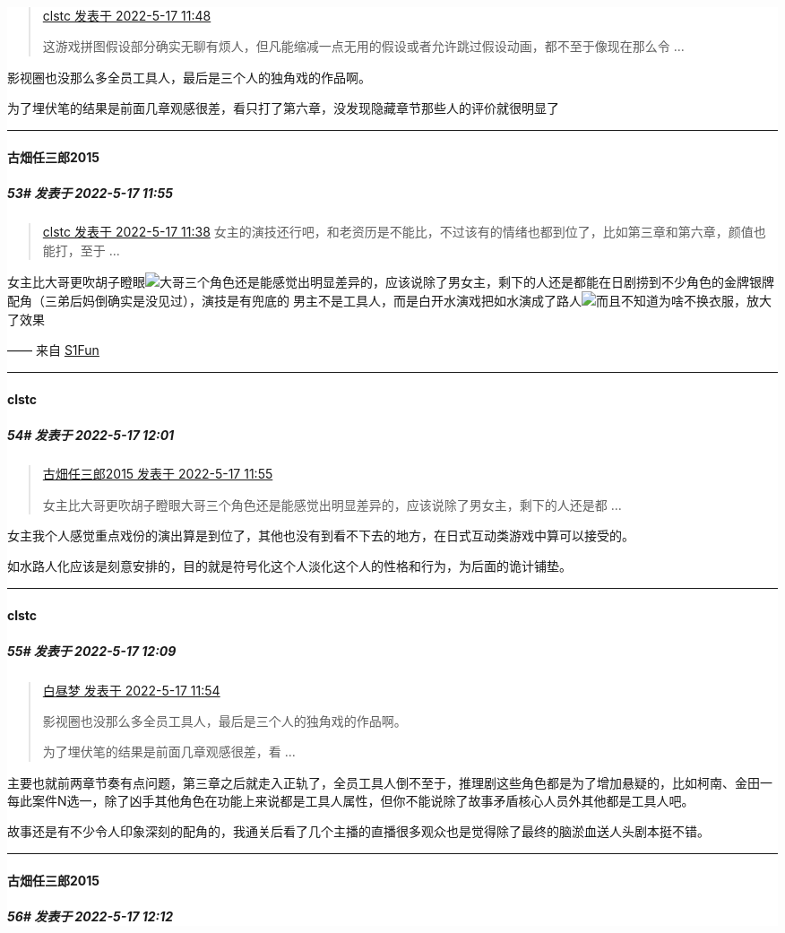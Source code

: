 <blockquote><a href="httphttps://bbs.saraba1st.com/2b/forum.php?mod=redirect&amp;goto=findpost&amp;pid=55877985&amp;ptid=2069858" target="_blank">clstc 发表于 2022-5-17 11:48</a>

这游戏拼图假设部分确实无聊有烦人，但凡能缩减一点无用的假设或者允许跳过假设动画，都不至于像现在那么令 ...</blockquote>
影视圈也没那么多全员工具人，最后是三个人的独角戏的作品啊。

为了埋伏笔的结果是前面几章观感很差，看只打了第六章，没发现隐藏章节那些人的评价就很明显了

*****

####  古畑任三郎2015  
##### 53#       发表于 2022-5-17 11:55

<blockquote><a href="httphttps://bbs.saraba1st.com/2b/forum.php?mod=redirect&amp;goto=findpost&amp;pid=55877821&amp;ptid=2069858" target="_blank">clstc 发表于 2022-5-17 11:38</a>
女主的演技还行吧，和老资历是不能比，不过该有的情绪也都到位了，比如第三章和第六章，颜值也能打，至于 ...</blockquote>
女主比大哥更吹胡子瞪眼<img src="https://static.saraba1st.com/image/smiley/face2017/067.png" referrerpolicy="no-referrer">大哥三个角色还是能感觉出明显差异的，应该说除了男女主，剩下的人还是都能在日剧捞到不少角色的金牌银牌配角（三弟后妈倒确实是没见过），演技是有兜底的
男主不是工具人，而是白开水演戏把如水演成了路人<img src="https://static.saraba1st.com/image/smiley/face2017/003.png" referrerpolicy="no-referrer">而且不知道为啥不换衣服，放大了效果

—— 来自 [S1Fun](https://s1fun.koalcat.com)

*****

####  clstc  
##### 54#       发表于 2022-5-17 12:01

<blockquote><a href="httphttps://bbs.saraba1st.com/2b/forum.php?mod=redirect&amp;goto=findpost&amp;pid=55878089&amp;ptid=2069858" target="_blank">古畑任三郎2015 发表于 2022-5-17 11:55</a>

女主比大哥更吹胡子瞪眼大哥三个角色还是能感觉出明显差异的，应该说除了男女主，剩下的人还是都 ...</blockquote>
女主我个人感觉重点戏份的演出算是到位了，其他也没有到看不下去的地方，在日式互动类游戏中算可以接受的。

如水路人化应该是刻意安排的，目的就是符号化这个人淡化这个人的性格和行为，为后面的诡计铺垫。

*****

####  clstc  
##### 55#       发表于 2022-5-17 12:09

<blockquote><a href="httphttps://bbs.saraba1st.com/2b/forum.php?mod=redirect&amp;goto=findpost&amp;pid=55878066&amp;ptid=2069858" target="_blank">白昼梦 发表于 2022-5-17 11:54</a>

影视圈也没那么多全员工具人，最后是三个人的独角戏的作品啊。

为了埋伏笔的结果是前面几章观感很差，看 ...</blockquote>
主要也就前两章节奏有点问题，第三章之后就走入正轨了，全员工具人倒不至于，推理剧这些角色都是为了增加悬疑的，比如柯南、金田一每此案件N选一，除了凶手其他角色在功能上来说都是工具人属性，但你不能说除了故事矛盾核心人员外其他都是工具人吧。

故事还是有不少令人印象深刻的配角的，我通关后看了几个主播的直播很多观众也是觉得除了最终的脑淤血送人头剧本挺不错。

*****

####  古畑任三郎2015  
##### 56#       发表于 2022-5-17 12:12
